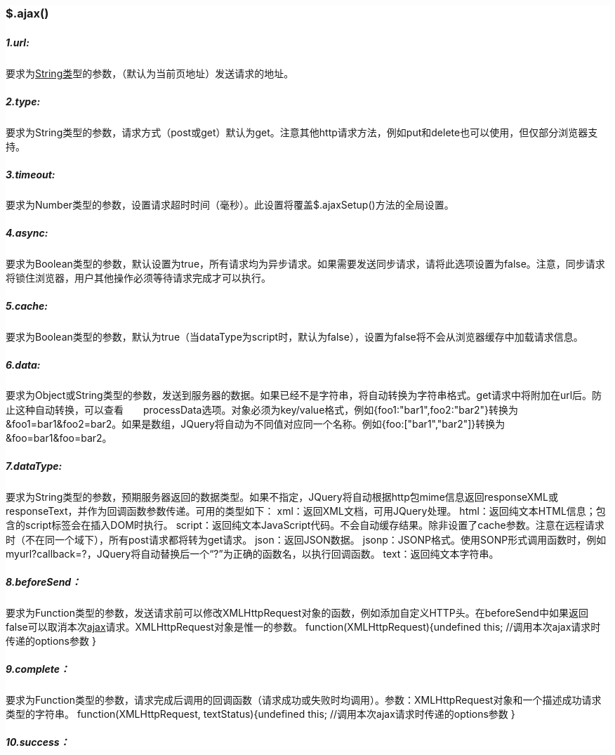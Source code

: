 ### $.ajax()

##### **1.url**: 

要求为[String类](https://so.csdn.net/so/search?q=String类&spm=1001.2101.3001.7020)型的参数，（默认为当前页地址）发送请求的地址。

##### **2.type**: 

要求为String类型的参数，请求方式（post或get）默认为get。注意其他http请求方法，例如put和delete也可以使用，但仅部分浏览器支持。

##### **3.timeout**: 

要求为Number类型的参数，设置请求超时时间（毫秒）。此设置将覆盖$.ajaxSetup()方法的全局设置。

##### **4.async**: 

要求为Boolean类型的参数，默认设置为true，所有请求均为异步请求。如果需要发送同步请求，请将此选项设置为false。注意，同步请求将锁住浏览器，用户其他操作必须等待请求完成才可以执行。

##### **5.cache**: 

要求为Boolean类型的参数，默认为true（当dataType为script时，默认为false），设置为false将不会从浏览器缓存中加载请求信息。

##### **6.data**: 

要求为Object或String类型的参数，发送到服务器的数据。如果已经不是字符串，将自动转换为字符串格式。get请求中将附加在url后。防止这种自动转换，可以查看　　processData选项。对象必须为key/value格式，例如{foo1:"bar1",foo2:"bar2"}转换为&foo1=bar1&foo2=bar2。如果是数组，JQuery将自动为不同值对应同一个名称。例如{foo:["bar1","bar2"]}转换为&foo=bar1&foo=bar2。

##### **7.dataType**: 

要求为String类型的参数，预期服务器返回的数据类型。如果不指定，JQuery将自动根据http包mime信息返回responseXML或responseText，并作为回调函数参数传递。可用的类型如下：
xml：返回XML文档，可用JQuery处理。
html：返回纯文本HTML信息；包含的script标签会在插入DOM时执行。
script：返回纯文本JavaScript代码。不会自动缓存结果。除非设置了cache参数。注意在远程请求时（不在同一个域下），所有post请求都将转为get请求。
json：返回JSON数据。
jsonp：JSONP格式。使用SONP形式调用函数时，例如myurl?callback=?，JQuery将自动替换后一个“?”为正确的函数名，以执行回调函数。
text：返回纯文本字符串。

##### **8.beforeSend**：

要求为Function类型的参数，发送请求前可以修改XMLHttpRequest对象的函数，例如添加自定义HTTP头。在beforeSend中如果返回false可以取消本次[ajax](https://so.csdn.net/so/search?q=ajax&spm=1001.2101.3001.7020)请求。XMLHttpRequest对象是惟一的参数。
      function(XMLHttpRequest){undefined
        this;  //调用本次ajax请求时传递的options参数
      }

##### **9.complete**：

要求为Function类型的参数，请求完成后调用的回调函数（请求成功或失败时均调用）。参数：XMLHttpRequest对象和一个描述成功请求类型的字符串。
     function(XMLHttpRequest, textStatus){undefined
       this;  //调用本次ajax请求时传递的options参数
     }

##### **10.success**：
